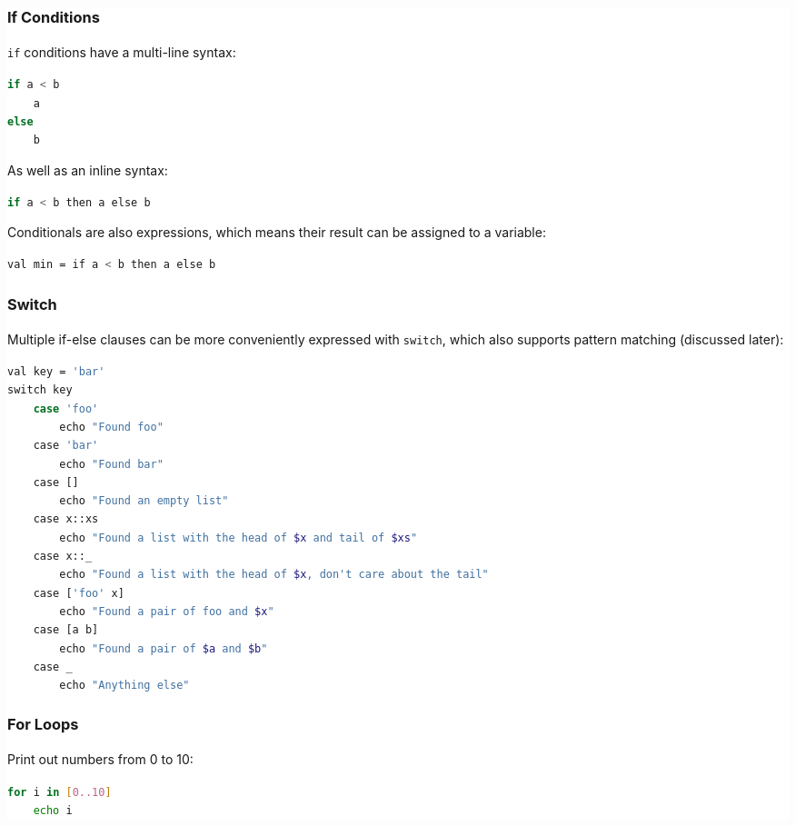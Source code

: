 ### If Conditions

`if` conditions have a multi-line syntax:

```Bash
if a < b
    a
else
    b
```

As well as an inline syntax:

```Bash
if a < b then a else b
```

Conditionals are also expressions, which means their result can be assigned to a
variable:

```Bash
val min = if a < b then a else b
```


### Switch

Multiple if-else clauses can be more conveniently expressed with `switch`, which
also supports pattern matching (discussed later):

```Bash
val key = 'bar'
switch key
    case 'foo'
        echo "Found foo"
    case 'bar'
        echo "Found bar"
    case []
        echo "Found an empty list"
    case x::xs
        echo "Found a list with the head of $x and tail of $xs"
    case x::_
        echo "Found a list with the head of $x, don't care about the tail"
    case ['foo' x]
        echo "Found a pair of foo and $x"
    case [a b]
        echo "Found a pair of $a and $b"
    case _
        echo "Anything else"
```


### For Loops

Print out numbers from 0 to 10:

```Bash
for i in [0..10]
    echo i
```
